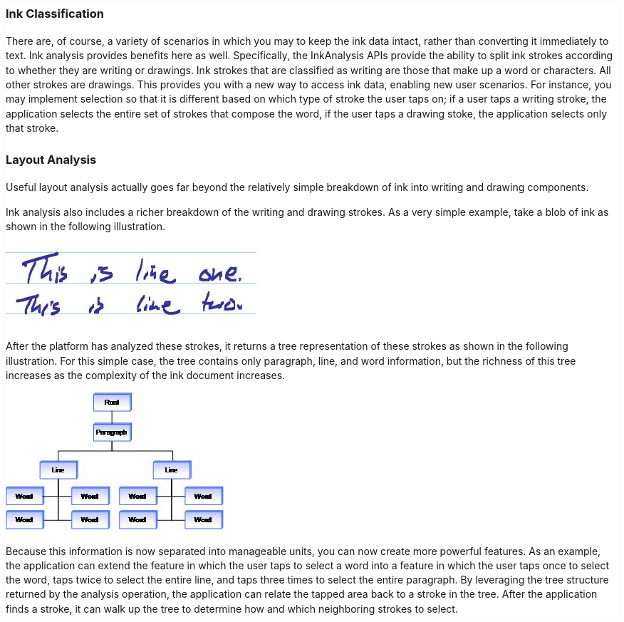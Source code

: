 ### Ink Classification

There are, of course, a variety of scenarios in which you may to keep the ink data intact, rather than converting it immediately to text. Ink analysis provides benefits here as well. Specifically, the InkAnalysis APIs provide the ability to split ink strokes according to whether they are writing or drawings. Ink strokes that are classified as writing are those that make up a word or characters. All other strokes are drawings. This provides you with a new way to access ink data, enabling new user scenarios. For instance, you may implement selection so that it is different based on which type of stroke the user taps on; if a user taps a writing stroke, the application selects the entire set of strokes that compose the word, if the user taps a drawing stoke, the application selects only that stroke.

### Layout Analysis

Useful layout analysis actually goes far beyond the relatively simple breakdown of ink into writing and drawing components.

Ink analysis also includes a richer breakdown of the writing and drawing strokes. As a very simple example, take a blob of ink as shown in the following illustration.

![two simple lines of handwriting](images/12e7a221-59c1-4d69-b7aa-67f2caebe375.jpg)

After the platform has analyzed these strokes, it returns a tree representation of these strokes as shown in the following illustration. For this simple case, the tree contains only paragraph, line, and word information, but the richness of this tree increases as the complexity of the ink document increases.

![tree representation of root, paragraph, lines, and words](images/be5a7635-0abc-45ad-bcb5-98fddee5e148.jpg)

Because this information is now separated into manageable units, you can now create more powerful features. As an example, the application can extend the feature in which the user taps to select a word into a feature in which the user taps once to select the word, taps twice to select the entire line, and taps three times to select the entire paragraph. By leveraging the tree structure returned by the analysis operation, the application can relate the tapped area back to a stroke in the tree. After the application finds a stroke, it can walk up the tree to determine how and which neighboring strokes to select.
